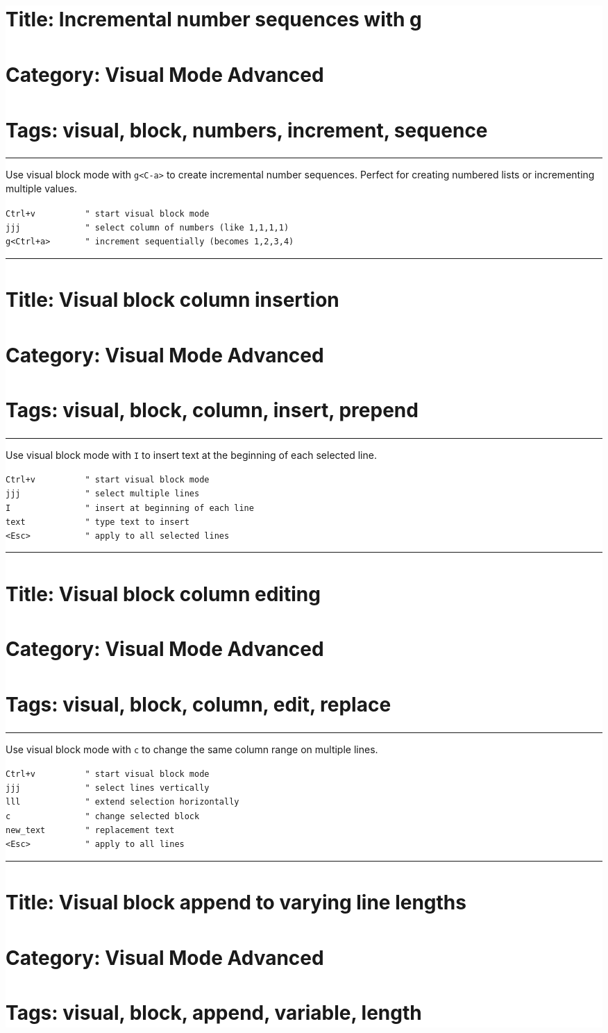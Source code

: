 # Title: Incremental number sequences with g<C-a>
# Category: Visual Mode Advanced
# Tags: visual, block, numbers, increment, sequence
---
Use visual block mode with `g<C-a>` to create incremental number sequences. Perfect for creating numbered lists or incrementing multiple values.

```vim
Ctrl+v          " start visual block mode
jjj             " select column of numbers (like 1,1,1,1)
g<Ctrl+a>       " increment sequentially (becomes 1,2,3,4)
```
***
# Title: Visual block column insertion
# Category: Visual Mode Advanced
# Tags: visual, block, column, insert, prepend
---
Use visual block mode with `I` to insert text at the beginning of each selected line.

```vim
Ctrl+v          " start visual block mode
jjj             " select multiple lines
I               " insert at beginning of each line
text            " type text to insert
<Esc>           " apply to all selected lines
```
***
# Title: Visual block column editing
# Category: Visual Mode Advanced
# Tags: visual, block, column, edit, replace
---
Use visual block mode with `c` to change the same column range on multiple lines.

```vim
Ctrl+v          " start visual block mode
jjj             " select lines vertically
lll             " extend selection horizontally  
c               " change selected block
new_text        " replacement text
<Esc>           " apply to all lines
```
***
# Title: Visual block append to varying line lengths
# Category: Visual Mode Advanced  
# Tags: visual, block, append, variable, length